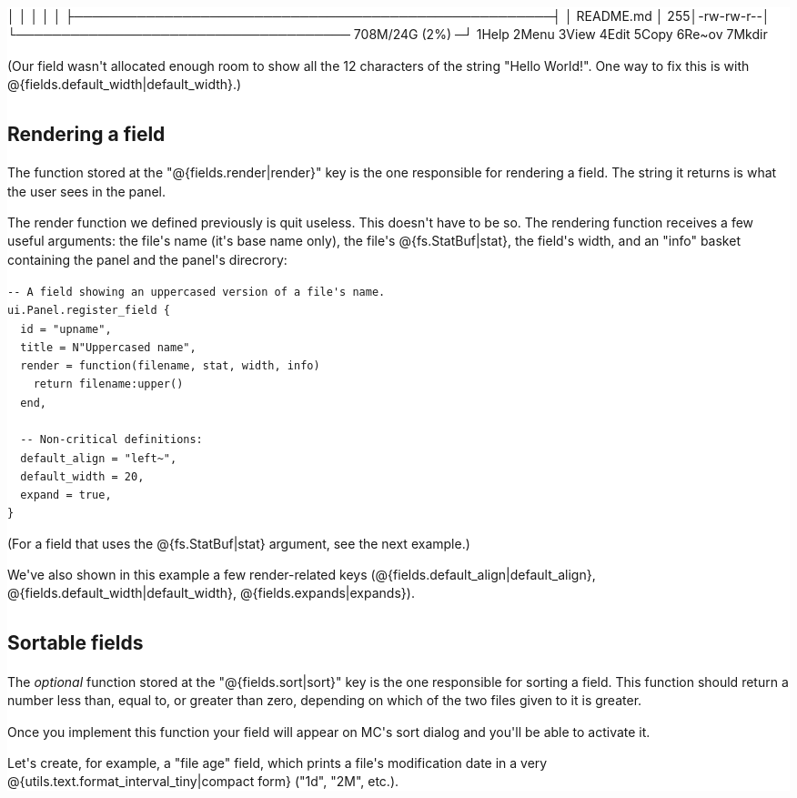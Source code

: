 │                           │      │       │          │
├─────────────────────────────────────────────────────┤
│ README.md                        │    255│-rw-rw-r--│
└───────────────────────────────────── 708M/24G (2%) ─┘
 1Help  2Menu  3View  4Edit  5Copy  6Re~ov 7Mkdir
</pre>

(Our field wasn't allocated enough room to show all the 12 characters
of the string "Hello World!". One way to fix this is with
@{fields.default_width|default_width}.)

## Rendering a field

The function stored at the "@{fields.render|render}" key is the one responsible for
rendering a field. The string it returns is what the user sees in
the panel.

The render function we defined previously is quit useless. This doesn't
have to be so. The rendering function receives a few useful arguments:
the file's name (it's base name only), the file's @{fs.StatBuf|stat}, the field's width, and
an "info" basket containing the panel and the panel's direcrory:

    -- A field showing an uppercased version of a file's name.
    ui.Panel.register_field {
      id = "upname",
      title = N"Uppercased name",
      render = function(filename, stat, width, info)
        return filename:upper()
      end,

      -- Non-critical definitions:
      default_align = "left~",
      default_width = 20,
      expand = true,
    }

(For a field that uses the @{fs.StatBuf|stat} argument, see the next example.)

We've also shown in this example a few render-related keys
(@{fields.default_align|default_align},
@{fields.default_width|default_width}, @{fields.expands|expands}).

## Sortable fields

The *optional* function stored at the "@{fields.sort|sort}" key is the one
responsible for sorting a field. This function should return a number
less than, equal to, or greater than zero, depending on which of the two
files given to it is greater.

Once you implement this function your field will appear on MC's sort
dialog and you'll be able to activate it.

Let's create, for example, a "file age" field, which prints a file's
modification date in a very @{utils.text.format_interval_tiny|compact form}
("1d", "2M", etc.).
